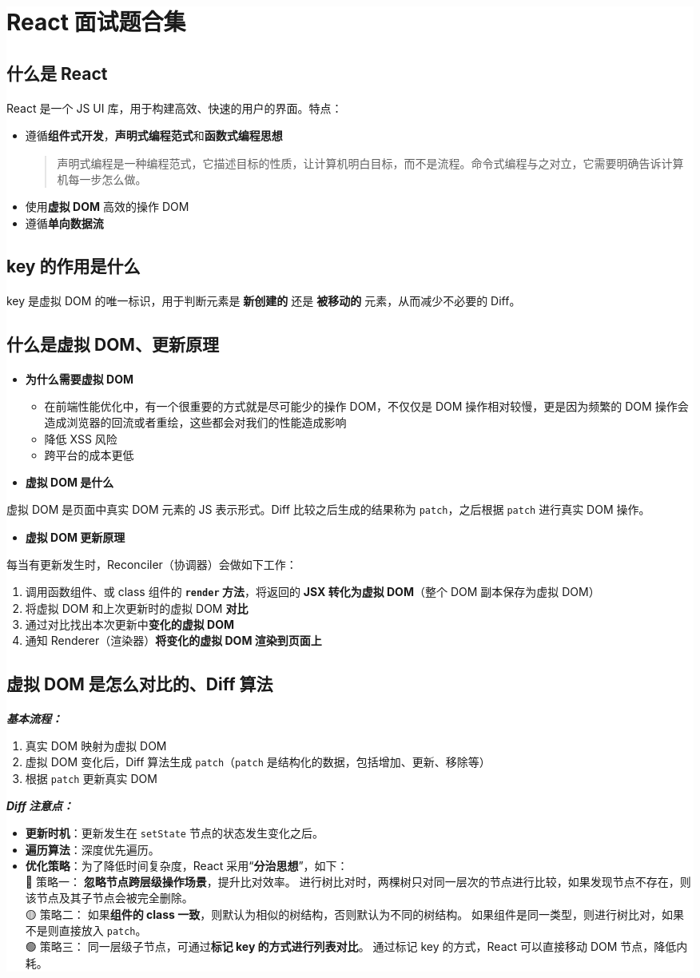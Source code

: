 # React 面试题合集

## 什么是 React

React 是一个 JS UI 库，用于构建高效、快速的用户的界面。特点：

- 遵循**组件式开发**，**声明式编程范式**和**函数式编程思想**
  > 声明式编程是一种编程范式，它描述目标的性质，让计算机明白目标，而不是流程。命令式编程与之对立，它需要明确告诉计算机每一步怎么做。
- 使用**虚拟 DOM** 高效的操作 DOM
- 遵循**单向数据流**

## key 的作用是什么

key 是虚拟 DOM 的唯一标识，用于判断元素是 **新创建的** 还是 **被移动的** 元素，从而减少不必要的 Diff。

## 什么是虚拟 DOM、更新原理

- **为什么需要虚拟 DOM**

  - 在前端性能优化中，有一个很重要的方式就是尽可能少的操作 DOM，不仅仅是 DOM 操作相对较慢，更是因为频繁的 DOM 操作会造成浏览器的回流或者重绘，这些都会对我们的性能造成影响
  - 降低 XSS 风险
  - 跨平台的成本更低

- **虚拟 DOM 是什么**

虚拟 DOM 是页面中真实 DOM 元素的 JS 表示形式。Diff 比较之后生成的结果称为 `patch`，之后根据 `patch` 进行真实 DOM 操作。

- **虚拟 DOM 更新原理**

每当有更新发生时，Reconciler（协调器）会做如下工作：

1. 调用函数组件、或 class 组件的 **`render` 方法**，将返回的 **JSX 转化为虚拟 DOM**（整个 DOM 副本保存为虚拟 DOM）
2. 将虚拟 DOM 和上次更新时的虚拟 DOM **对比**
3. 通过对比找出本次更新中**变化的虚拟 DOM**
4. 通知 Renderer（渲染器）**将变化的虚拟 DOM 渲染到页面上**

## 虚拟 DOM 是怎么对比的、Diff 算法

**_基本流程：_**

1. 真实 DOM 映射为虚拟 DOM
2. 虚拟 DOM 变化后，Diff 算法生成 `patch`（`patch` 是结构化的数据，包括增加、更新、移除等）
3. 根据 `patch` 更新真实 DOM

**_Diff 注意点：_**

- **更新时机**：更新发生在 `setState` 节点的状态发生变化之后。
- **遍历算法**：深度优先遍历。
- **优化策略**：为了降低时间复杂度，React 采用“**分治思想**”，如下：<br>
  🔴 策略一： **忽略节点跨层级操作场景**，提升比对效率。
  进行树比对时，两棵树只对同一层次的节点进行比较，如果发现节点不存在，则该节点及其子节点会被完全删除。<br>
  🟡 策略二： 如果**组件的 class 一致**，则默认为相似的树结构，否则默认为不同的树结构。
  如果组件是同一类型，则进行树比对，如果不是则直接放入 `patch`。<br>
  🟢 策略三： 同一层级子节点，可通过**标记 key 的方式进行列表对比**。
  通过标记 key 的方式，React 可以直接移动 DOM 节点，降低内耗。
